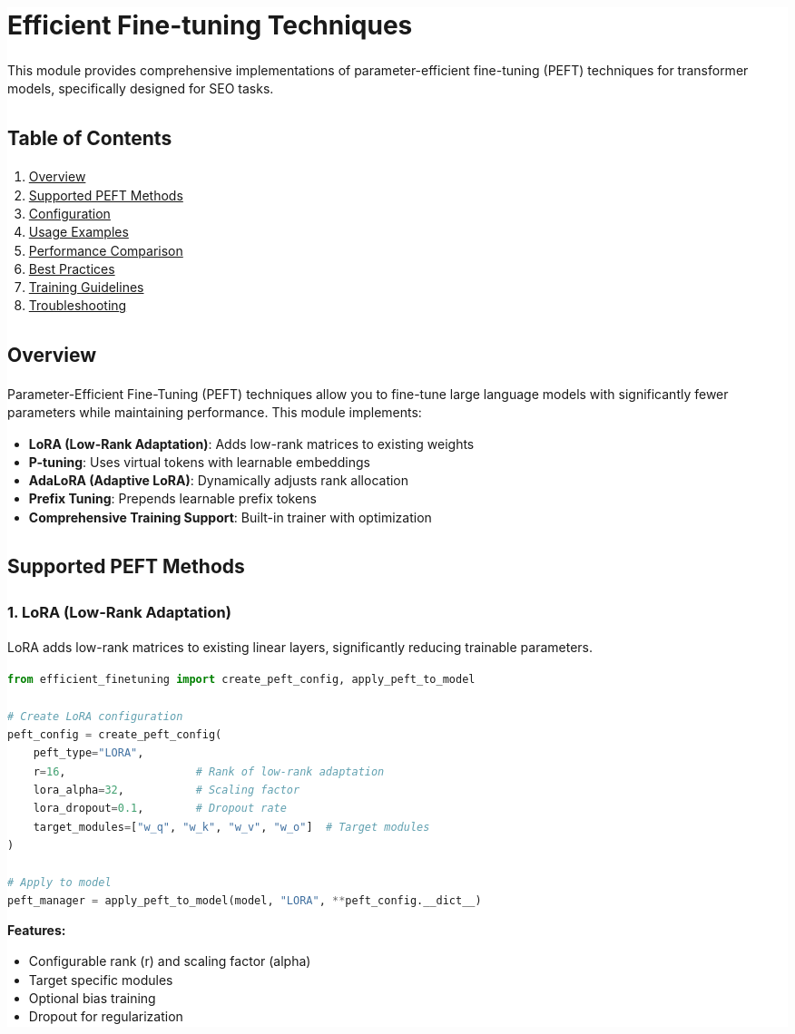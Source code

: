 # Efficient Fine-tuning Techniques

This module provides comprehensive implementations of parameter-efficient fine-tuning (PEFT) techniques for transformer models, specifically designed for SEO tasks.

## Table of Contents

1. [Overview](#overview)
2. [Supported PEFT Methods](#supported-peft-methods)
3. [Configuration](#configuration)
4. [Usage Examples](#usage-examples)
5. [Performance Comparison](#performance-comparison)
6. [Best Practices](#best-practices)
7. [Training Guidelines](#training-guidelines)
8. [Troubleshooting](#troubleshooting)

## Overview

Parameter-Efficient Fine-Tuning (PEFT) techniques allow you to fine-tune large language models with significantly fewer parameters while maintaining performance. This module implements:

- **LoRA (Low-Rank Adaptation)**: Adds low-rank matrices to existing weights
- **P-tuning**: Uses virtual tokens with learnable embeddings
- **AdaLoRA (Adaptive LoRA)**: Dynamically adjusts rank allocation
- **Prefix Tuning**: Prepends learnable prefix tokens
- **Comprehensive Training Support**: Built-in trainer with optimization

## Supported PEFT Methods

### 1. LoRA (Low-Rank Adaptation)

LoRA adds low-rank matrices to existing linear layers, significantly reducing trainable parameters.

```python
from efficient_finetuning import create_peft_config, apply_peft_to_model

# Create LoRA configuration
peft_config = create_peft_config(
    peft_type="LORA",
    r=16,                    # Rank of low-rank adaptation
    lora_alpha=32,           # Scaling factor
    lora_dropout=0.1,        # Dropout rate
    target_modules=["w_q", "w_k", "w_v", "w_o"]  # Target modules
)

# Apply to model
peft_manager = apply_peft_to_model(model, "LORA", **peft_config.__dict__)
```

**Features:**
- Configurable rank (r) and scaling factor (alpha)
- Target specific modules
- Optional bias training
- Dropout for regularization
